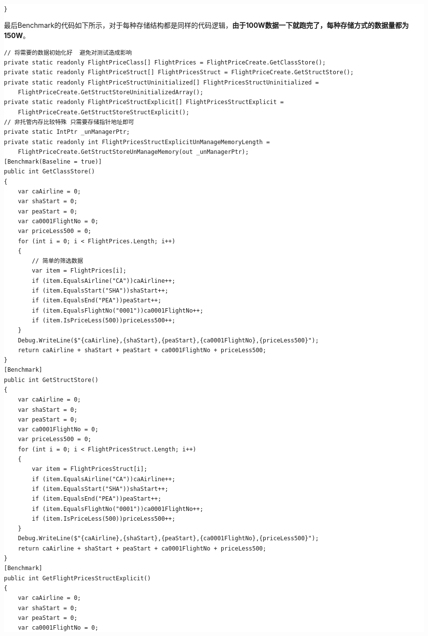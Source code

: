     }
    

最后Benchmark的代码如下所示，对于每种存储结构都是同样的代码逻辑，**由于100W数据一下就跑完了，每种存储方式的数据量都为150W**。

    // 将需要的数据初始化好  避免对测试造成影响
    private static readonly FlightPriceClass[] FlightPrices = FlightPriceCreate.GetClassStore();  
    private static readonly FlightPriceStruct[] FlightPricesStruct = FlightPriceCreate.GetStructStore();  
    private static readonly FlightPriceStructUninitialized[] FlightPricesStructUninitialized =  
        FlightPriceCreate.GetStructStoreUninitializedArray();  
    private static readonly FlightPriceStructExplicit[] FlightPricesStructExplicit =  
        FlightPriceCreate.GetStructStoreStructExplicit(); 
    // 非托管内存比较特殊 只需要存储指针地址即可
    private static IntPtr _unManagerPtr;  
    private static readonly int FlightPricesStructExplicitUnManageMemoryLength =  
        FlightPriceCreate.GetStructStoreUnManageMemory(out _unManagerPtr);  
    [Benchmark(Baseline = true)]  
    public int GetClassStore()  
    {  
        var caAirline = 0;  
        var shaStart = 0;  
        var peaStart = 0;  
        var ca0001FlightNo = 0;  
        var priceLess500 = 0;  
        for (int i = 0; i < FlightPrices.Length; i++)  
        {  
            // 简单的筛选数据
            var item = FlightPrices[i];  
            if (item.EqualsAirline("CA"))caAirline++;  
            if (item.EqualsStart("SHA"))shaStart++;  
            if (item.EqualsEnd("PEA"))peaStart++;  
            if (item.EqualsFlightNo("0001"))ca0001FlightNo++;  
            if (item.IsPriceLess(500))priceLess500++;  
        }  
        Debug.WriteLine($"{caAirline},{shaStart},{peaStart},{ca0001FlightNo},{priceLess500}");  
        return caAirline + shaStart + peaStart + ca0001FlightNo + priceLess500;  
    }  
    [Benchmark]  
    public int GetStructStore()  
    {  
        var caAirline = 0;  
        var shaStart = 0;  
        var peaStart = 0;  
        var ca0001FlightNo = 0;  
        var priceLess500 = 0;  
        for (int i = 0; i < FlightPricesStruct.Length; i++)  
        {  
            var item = FlightPricesStruct[i];  
            if (item.EqualsAirline("CA"))caAirline++;  
            if (item.EqualsStart("SHA"))shaStart++;  
            if (item.EqualsEnd("PEA"))peaStart++;  
            if (item.EqualsFlightNo("0001"))ca0001FlightNo++;  
            if (item.IsPriceLess(500))priceLess500++;  
        }  
        Debug.WriteLine($"{caAirline},{shaStart},{peaStart},{ca0001FlightNo},{priceLess500}");  
        return caAirline + shaStart + peaStart + ca0001FlightNo + priceLess500;  
    }  
    [Benchmark]  
    public int GetFlightPricesStructExplicit()  
    {  
        var caAirline = 0;  
        var shaStart = 0;  
        var peaStart = 0;  
        var ca0001FlightNo = 0;  